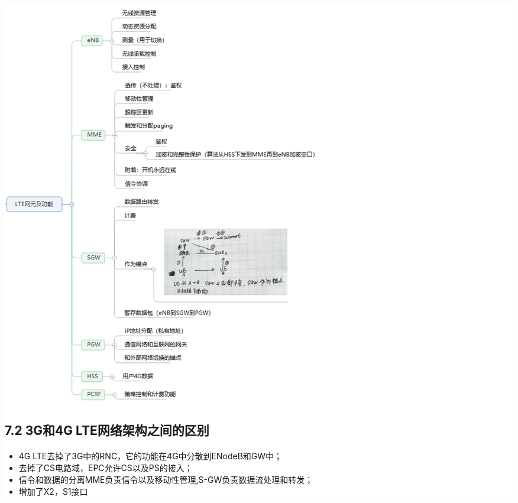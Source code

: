 ![4G网元及其功能](4G网元及其功能.png)

## 7.2 3G和4G LTE网络架构之间的区别
- 4G LTE去掉了3G中的RNC，它的功能在4G中分散到ENodeB和GW中；
- 去掉了CS电路域，EPC允许CS以及PS的接入；
- 信令和数据的分离MME负责信令以及移动性管理,S-GW负责数据流处理和转发；
- 增加了X2，S1接口
